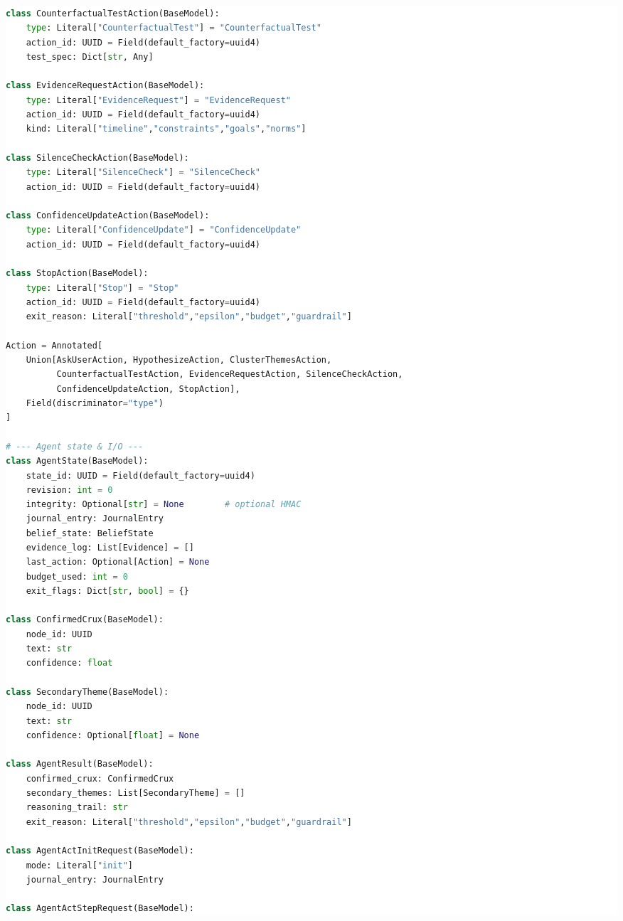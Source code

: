 ```python
class CounterfactualTestAction(BaseModel):
    type: Literal["CounterfactualTest"] = "CounterfactualTest"
    action_id: UUID = Field(default_factory=uuid4)
    test_spec: Dict[str, Any]

class EvidenceRequestAction(BaseModel):
    type: Literal["EvidenceRequest"] = "EvidenceRequest"
    action_id: UUID = Field(default_factory=uuid4)
    kind: Literal["timeline","constraints","goals","norms"]

class SilenceCheckAction(BaseModel):
    type: Literal["SilenceCheck"] = "SilenceCheck"
    action_id: UUID = Field(default_factory=uuid4)

class ConfidenceUpdateAction(BaseModel):
    type: Literal["ConfidenceUpdate"] = "ConfidenceUpdate"
    action_id: UUID = Field(default_factory=uuid4)

class StopAction(BaseModel):
    type: Literal["Stop"] = "Stop"
    action_id: UUID = Field(default_factory=uuid4)
    exit_reason: Literal["threshold","epsilon","budget","guardrail"]

Action = Annotated[
    Union[AskUserAction, HypothesizeAction, ClusterThemesAction,
          CounterfactualTestAction, EvidenceRequestAction, SilenceCheckAction,
          ConfidenceUpdateAction, StopAction],
    Field(discriminator="type")
]

# --- Agent state & I/O ---
class AgentState(BaseModel):
    state_id: UUID = Field(default_factory=uuid4)
    revision: int = 0
    integrity: Optional[str] = None        # optional HMAC
    journal_entry: JournalEntry
    belief_state: BeliefState
    evidence_log: List[Evidence] = []
    last_action: Optional[Action] = None
    budget_used: int = 0
    exit_flags: Dict[str, bool] = {}

class ConfirmedCrux(BaseModel):
    node_id: UUID
    text: str
    confidence: float

class SecondaryTheme(BaseModel):
    node_id: UUID
    text: str
    confidence: Optional[float] = None

class AgentResult(BaseModel):
    confirmed_crux: ConfirmedCrux
    secondary_themes: List[SecondaryTheme] = []
    reasoning_trail: str
    exit_reason: Literal["threshold","epsilon","budget","guardrail"]

class AgentActInitRequest(BaseModel):
    mode: Literal["init"]
    journal_entry: JournalEntry

class AgentActStepRequest(BaseModel):
```